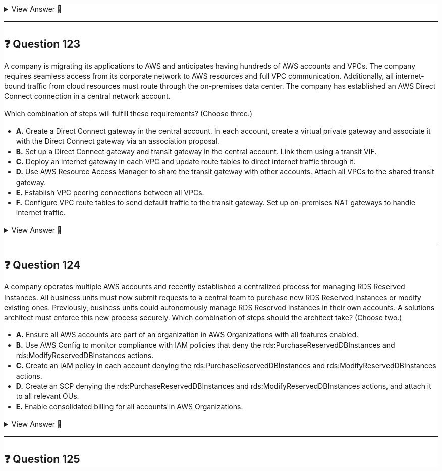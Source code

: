 <details><summary>View Answer 👀</summary></details>

---

## ❓ Question 123

A company is migrating its applications to AWS and anticipates having hundreds of AWS accounts and VPCs. The company requires seamless access from its corporate network to AWS resources and full VPC communication. Additionally, all internet-bound traffic from cloud resources must route through the on-premises data center. The company has established an AWS Direct Connect connection in a central network account.

Which combination of steps will fulfill these requirements? (Choose three.)

- **A.** Create a Direct Connect gateway in the central account. In each account, create a virtual private gateway and associate it with the Direct Connect gateway via an association proposal.
- **B.** Set up a Direct Connect gateway and transit gateway in the central account. Link them using a transit VIF.
- **C.** Deploy an internet gateway in each VPC and update route tables to direct internet traffic through it.
- **D.** Use AWS Resource Access Manager to share the transit gateway with other accounts. Attach all VPCs to the shared transit gateway.
- **E.** Establish VPC peering connections between all VPCs.
- **F.** Configure VPC route tables to send default traffic to the transit gateway. Set up on-premises NAT gateways to handle internet traffic.

<details><summary>View Answer 👀</summary></details>

---

## ❓ Question 124

A company operates multiple AWS accounts and recently established a centralized process for managing RDS Reserved Instances. All business units must now submit requests to a central team to purchase new RDS Reserved Instances or modify existing ones. Previously, business units could autonomously manage RDS Reserved Instances in their own accounts. A solutions architect must enforce this new process securely. Which combination of steps should the architect take? (Choose two.)

- **A.** Ensure all AWS accounts are part of an organization in AWS Organizations with all features enabled.
- **B.** Use AWS Config to monitor compliance with IAM policies that deny the rds:PurchaseReservedDBInstances and rds:ModifyReservedDBInstances actions.
- **C.** Create an IAM policy in each account denying the rds:PurchaseReservedDBInstances and rds:ModifyReservedDBInstances actions.
- **D.** Create an SCP denying the rds:PurchaseReservedDBInstances and rds:ModifyReservedDBInstances actions, and attach it to all relevant OUs.
- **E.** Enable consolidated billing for all accounts in AWS Organizations.

<details><summary>View Answer 👀</summary></details>

---

## ❓ Question 125
